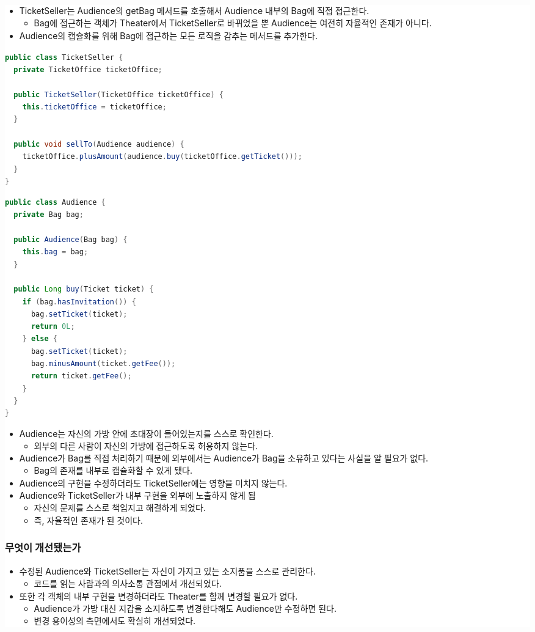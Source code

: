 - TicketSeller는 Audience의 getBag 메서드를 호출해서 Audience 내부의 Bag에 직접 접근한다.
  - Bag에 접근하는 객체가 Theater에서 TicketSeller로 바뀌었을 뿐 Audience는 여전히 자율적인 존재가 아니다.
- Audience의 캡슐화를 위해 Bag에 접근하는 모든 로직을 감추는 메서드를 추가한다.

```java
public class TicketSeller {
  private TicketOffice ticketOffice;

  public TicketSeller(TicketOffice ticketOffice) {
    this.ticketOffice = ticketOffice;
  }

  public void sellTo(Audience audience) {
    ticketOffice.plusAmount(audience.buy(ticketOffice.getTicket()));
  }
}
```

```java
public class Audience {
  private Bag bag;

  public Audience(Bag bag) {
    this.bag = bag;
  }

  public Long buy(Ticket ticket) {
    if (bag.hasInvitation()) {
      bag.setTicket(ticket);
      return 0L;
    } else {
      bag.setTicket(ticket);
      bag.minusAmount(ticket.getFee());
      return ticket.getFee();
    }
  }
}
```

- Audience는 자신의 가방 안에 초대장이 들어있는지를 스스로 확인한다.
  - 외부의 다른 사람이 자신의 가방에 접근하도록 허용하지 않는다.
- Audience가 Bag를 직접 처리하기 때문에 외부에서는 Audience가 Bag을 소유하고 있다는 사실을 알 필요가 없다.
  - Bag의 존재를 내부로 캡슐화할 수 있게 됐다.
- Audience의 구현을 수정하더라도 TicketSeller에는 영향을 미치지 않는다.
- Audience와 TicketSeller가 내부 구현을 외부에 노출하지 않게 됨
  - 자신의 문제를 스스로 책임지고 해결하게 되었다.
  - 즉, 자율적인 존재가 된 것이다.

### 무엇이 개선됐는가

- 수정된 Audience와 TicketSeller는 자신이 가지고 있는 소지품을 스스로 관리한다.
  - 코드를 읽는 사람과의 의사소통 관점에서 개선되었다.
- 또한 각 객체의 내부 구현을 변경하더라도 Theater를 함께 변경할 필요가 없다.
  - Audience가 가방 대신 지갑을 소지하도록 변경한다해도 Audience만 수정하면 된다.
  - 변경 용이성의 측면에서도 확실히 개선되었다.
